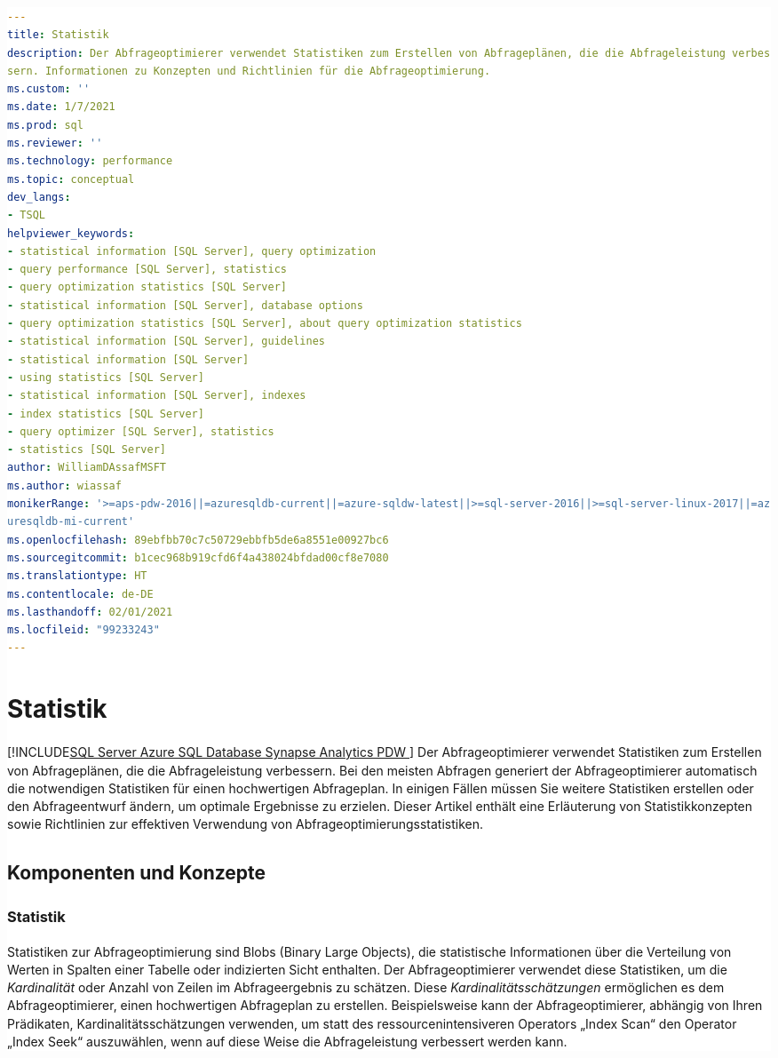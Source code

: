 ```yaml
---
title: Statistik
description: Der Abfrageoptimierer verwendet Statistiken zum Erstellen von Abfrageplänen, die die Abfrageleistung verbessern. Informationen zu Konzepten und Richtlinien für die Abfrageoptimierung.
ms.custom: ''
ms.date: 1/7/2021
ms.prod: sql
ms.reviewer: ''
ms.technology: performance
ms.topic: conceptual
dev_langs:
- TSQL
helpviewer_keywords:
- statistical information [SQL Server], query optimization
- query performance [SQL Server], statistics
- query optimization statistics [SQL Server]
- statistical information [SQL Server], database options
- query optimization statistics [SQL Server], about query optimization statistics
- statistical information [SQL Server], guidelines
- statistical information [SQL Server]
- using statistics [SQL Server]
- statistical information [SQL Server], indexes
- index statistics [SQL Server]
- query optimizer [SQL Server], statistics
- statistics [SQL Server]
author: WilliamDAssafMSFT
ms.author: wiassaf
monikerRange: '>=aps-pdw-2016||=azuresqldb-current||=azure-sqldw-latest||>=sql-server-2016||>=sql-server-linux-2017||=azuresqldb-mi-current'
ms.openlocfilehash: 89ebfbb70c7c50729ebbfb5de6a8551e00927bc6
ms.sourcegitcommit: b1cec968b919cfd6f4a438024bfdad00cf8e7080
ms.translationtype: HT
ms.contentlocale: de-DE
ms.lasthandoff: 02/01/2021
ms.locfileid: "99233243"
---
```

# <a name="statistics"></a>Statistik

[!INCLUDE[SQL Server Azure SQL Database Synapse Analytics PDW ](../../includes/applies-to-version/sql-asdb-asdbmi-asa-pdw.md)]
  Der Abfrageoptimierer verwendet Statistiken zum Erstellen von Abfrageplänen, die die Abfrageleistung verbessern. Bei den meisten Abfragen generiert der Abfrageoptimierer automatisch die notwendigen Statistiken für einen hochwertigen Abfrageplan. In einigen Fällen müssen Sie weitere Statistiken erstellen oder den Abfrageentwurf ändern, um optimale Ergebnisse zu erzielen. Dieser Artikel enthält eine Erläuterung von Statistikkonzepten sowie Richtlinien zur effektiven Verwendung von Abfrageoptimierungsstatistiken.  
  
##  <a name="components-and-concepts"></a><a name="DefinitionQOStatistics"></a> Komponenten und Konzepte  
### <a name="statistics"></a>Statistik  
 Statistiken zur Abfrageoptimierung sind Blobs (Binary Large Objects), die statistische Informationen über die Verteilung von Werten in Spalten einer Tabelle oder indizierten Sicht enthalten. Der Abfrageoptimierer verwendet diese Statistiken, um die *Kardinalität* oder Anzahl von Zeilen im Abfrageergebnis zu schätzen. Diese *Kardinalitätsschätzungen* ermöglichen es dem Abfrageoptimierer, einen hochwertigen Abfrageplan zu erstellen. Beispielsweise kann der Abfrageoptimierer, abhängig von Ihren Prädikaten, Kardinalitätsschätzungen verwenden, um statt des ressourcenintensiveren Operators „Index Scan“ den Operator „Index Seek“ auszuwählen, wenn auf diese Weise die Abfrageleistung verbessert werden kann.  
  